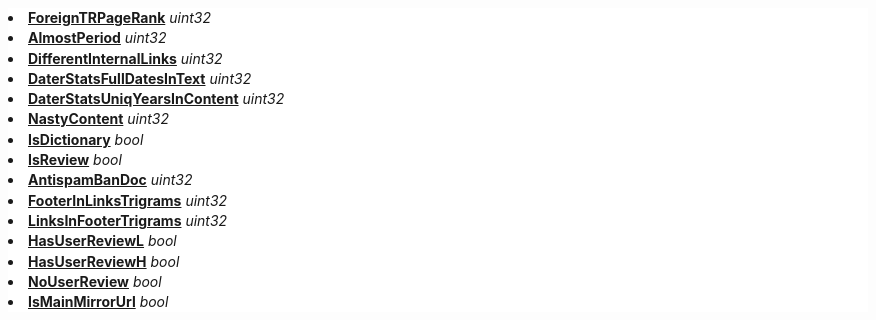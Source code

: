 <li><b><a href="https://a.yandex-team.ru/arc_vcs/robot/jupiter/protos/compatibility/web_factors.proto?rev=r9795881#L178">ForeignTRPageRank</a></b>  <i>uint32</i>
</li>

<li><b><a href="https://a.yandex-team.ru/arc_vcs/robot/jupiter/protos/compatibility/web_factors.proto?rev=r9795881#L179">AlmostPeriod</a></b>  <i>uint32</i>
</li>

<li><b><a href="https://a.yandex-team.ru/arc_vcs/robot/jupiter/protos/compatibility/web_factors.proto?rev=r9795881#L180">DifferentInternalLinks</a></b>  <i>uint32</i>
</li>

<li><b><a href="https://a.yandex-team.ru/arc_vcs/robot/jupiter/protos/compatibility/web_factors.proto?rev=r9795881#L181">DaterStatsFullDatesInText</a></b>  <i>uint32</i>
</li>

<li><b><a href="https://a.yandex-team.ru/arc_vcs/robot/jupiter/protos/compatibility/web_factors.proto?rev=r9795881#L182">DaterStatsUniqYearsInContent</a></b>  <i>uint32</i>
</li>

<li><b><a href="https://a.yandex-team.ru/arc_vcs/robot/jupiter/protos/compatibility/web_factors.proto?rev=r9795881#L183">NastyContent</a></b>  <i>uint32</i>
</li>

<li><b><a href="https://a.yandex-team.ru/arc_vcs/robot/jupiter/protos/compatibility/web_factors.proto?rev=r9795881#L184">IsDictionary</a></b>  <i>bool</i>
</li>

<li><b><a href="https://a.yandex-team.ru/arc_vcs/robot/jupiter/protos/compatibility/web_factors.proto?rev=r9795881#L185">IsReview</a></b>  <i>bool</i>
</li>

<li><b><a href="https://a.yandex-team.ru/arc_vcs/robot/jupiter/protos/compatibility/web_factors.proto?rev=r9795881#L186">AntispamBanDoc</a></b>  <i>uint32</i>
</li>

<li><b><a href="https://a.yandex-team.ru/arc_vcs/robot/jupiter/protos/compatibility/web_factors.proto?rev=r9795881#L187">FooterInLinksTrigrams</a></b>  <i>uint32</i>
</li>

<li><b><a href="https://a.yandex-team.ru/arc_vcs/robot/jupiter/protos/compatibility/web_factors.proto?rev=r9795881#L188">LinksInFooterTrigrams</a></b>  <i>uint32</i>
</li>

<li><b><a href="https://a.yandex-team.ru/arc_vcs/robot/jupiter/protos/compatibility/web_factors.proto?rev=r9795881#L189">HasUserReviewL</a></b>  <i>bool</i>
</li>

<li><b><a href="https://a.yandex-team.ru/arc_vcs/robot/jupiter/protos/compatibility/web_factors.proto?rev=r9795881#L190">HasUserReviewH</a></b>  <i>bool</i>
</li>

<li><b><a href="https://a.yandex-team.ru/arc_vcs/robot/jupiter/protos/compatibility/web_factors.proto?rev=r9795881#L191">NoUserReview</a></b>  <i>bool</i>
</li>

<li><b><a href="https://a.yandex-team.ru/arc_vcs/robot/jupiter/protos/compatibility/web_factors.proto?rev=r9795881#L192">IsMainMirrorUrl</a></b>  <i>bool</i>
</li>
